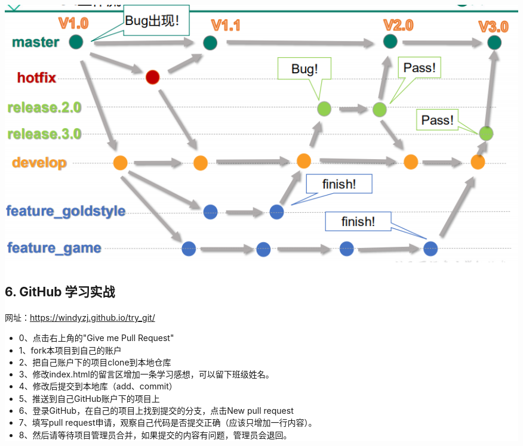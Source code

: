 ![image.png](../../imgs/1576220618431-d7601ef7-b1b5-4528-b0bc-f970505e5347.png)







## 6. GitHub 学习实战

网址：https://windyzj.github.io/try_git/



- 0、点击右上角的"Give me Pull Request"
- 1、fork本项目到自己的账户
- 2、把自己账户下的项目clone到本地仓库
- 3、修改index.html的留言区增加一条学习感想，可以留下班级姓名。
- 4、修改后提交到本地库（add、commit）
- 5、推送到自己GitHub账户下的项目上
- 6、登录GitHub，在自己的项目上找到提交的分支，点击New pull request
- 7、填写pull request申请，观察自己代码是否提交正确（应该只增加一行内容）。
- 8、然后请等待项目管理员合并，如果提交的内容有问题，管理员会退回。


